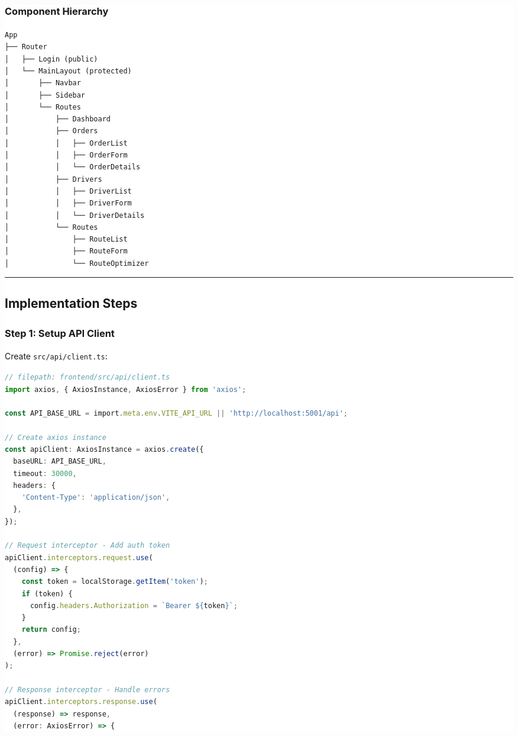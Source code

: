 ### Component Hierarchy

```
App
├── Router
│   ├── Login (public)
│   └── MainLayout (protected)
│       ├── Navbar
│       ├── Sidebar
│       └── Routes
│           ├── Dashboard
│           ├── Orders
│           │   ├── OrderList
│           │   ├── OrderForm
│           │   └── OrderDetails
│           ├── Drivers
│           │   ├── DriverList
│           │   ├── DriverForm
│           │   └── DriverDetails
│           └── Routes
│               ├── RouteList
│               ├── RouteForm
│               └── RouteOptimizer
```

---

## Implementation Steps

### Step 1: Setup API Client

Create `src/api/client.ts`:

```typescript
// filepath: frontend/src/api/client.ts
import axios, { AxiosInstance, AxiosError } from 'axios';

const API_BASE_URL = import.meta.env.VITE_API_URL || 'http://localhost:5001/api';

// Create axios instance
const apiClient: AxiosInstance = axios.create({
  baseURL: API_BASE_URL,
  timeout: 30000,
  headers: {
    'Content-Type': 'application/json',
  },
});

// Request interceptor - Add auth token
apiClient.interceptors.request.use(
  (config) => {
    const token = localStorage.getItem('token');
    if (token) {
      config.headers.Authorization = `Bearer ${token}`;
    }
    return config;
  },
  (error) => Promise.reject(error)
);

// Response interceptor - Handle errors
apiClient.interceptors.response.use(
  (response) => response,
  (error: AxiosError) => {
```
